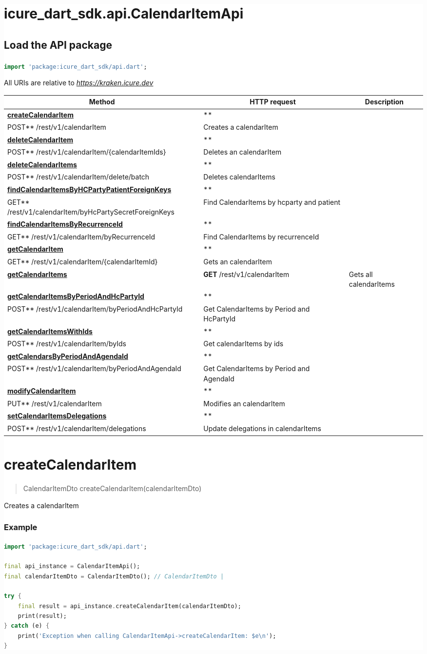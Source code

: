 # icure_dart_sdk.api.CalendarItemApi

## Load the API package
```dart
import 'package:icure_dart_sdk/api.dart';
```

All URIs are relative to *https://kraken.icure.dev*

Method | HTTP request | Description
------------- | ------------- | -------------
[**createCalendarItem**](CalendarItemApi.md#createcalendaritem) | **
POST** /rest/v1/calendarItem | Creates a calendarItem
[**deleteCalendarItem**](CalendarItemApi.md#deletecalendaritem) | **
POST** /rest/v1/calendarItem/{calendarItemIds} | Deletes an calendarItem
[**deleteCalendarItems**](CalendarItemApi.md#deletecalendaritems) | **
POST** /rest/v1/calendarItem/delete/batch | Deletes calendarItems
[**findCalendarItemsByHCPartyPatientForeignKeys**](CalendarItemApi.md#findcalendaritemsbyhcpartypatientforeignkeys) | **
GET** /rest/v1/calendarItem/byHcPartySecretForeignKeys | Find CalendarItems by hcparty and patient
[**findCalendarItemsByRecurrenceId**](CalendarItemApi.md#findcalendaritemsbyrecurrenceid) | **
GET** /rest/v1/calendarItem/byRecurrenceId | Find CalendarItems by recurrenceId
[**getCalendarItem**](CalendarItemApi.md#getcalendaritem) | **
GET** /rest/v1/calendarItem/{calendarItemId} | Gets an calendarItem
[**getCalendarItems**](CalendarItemApi.md#getcalendaritems) | **GET** /rest/v1/calendarItem | Gets all calendarItems
[**getCalendarItemsByPeriodAndHcPartyId**](CalendarItemApi.md#getcalendaritemsbyperiodandhcpartyid) | **
POST** /rest/v1/calendarItem/byPeriodAndHcPartyId | Get CalendarItems by Period and HcPartyId
[**getCalendarItemsWithIds**](CalendarItemApi.md#getcalendaritemswithids) | **
POST** /rest/v1/calendarItem/byIds | Get calendarItems by ids
[**getCalendarsByPeriodAndAgendaId**](CalendarItemApi.md#getcalendarsbyperiodandagendaid) | **
POST** /rest/v1/calendarItem/byPeriodAndAgendaId | Get CalendarItems by Period and AgendaId
[**modifyCalendarItem**](CalendarItemApi.md#modifycalendaritem) | **
PUT** /rest/v1/calendarItem | Modifies an calendarItem
[**setCalendarItemsDelegations**](CalendarItemApi.md#setcalendaritemsdelegations) | **
POST** /rest/v1/calendarItem/delegations | Update delegations in calendarItems


# **createCalendarItem**
> CalendarItemDto createCalendarItem(calendarItemDto)

Creates a calendarItem

### Example
```dart
import 'package:icure_dart_sdk/api.dart';

final api_instance = CalendarItemApi();
final calendarItemDto = CalendarItemDto(); // CalendarItemDto |

try {
    final result = api_instance.createCalendarItem(calendarItemDto);
    print(result);
} catch (e) {
    print('Exception when calling CalendarItemApi->createCalendarItem: $e\n');
}
```
